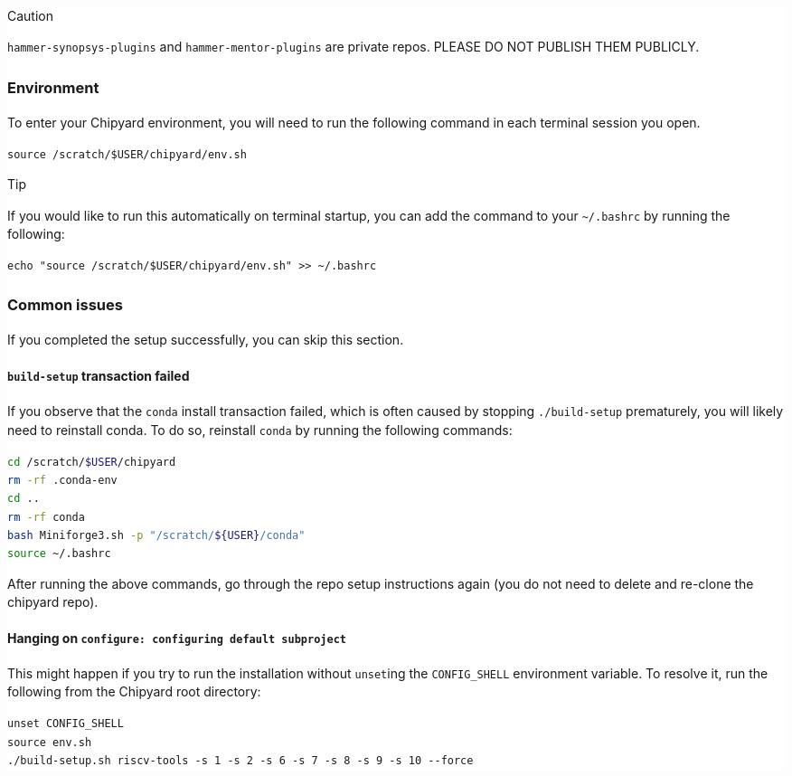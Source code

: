 > [!CAUTION]
> `hammer-synopsys-plugins` and `hammer-mentor-plugins` are private repos. PLEASE DO NOT PUBLISH THEM PUBLICLY.

### Environment

To enter your Chipyard environment, you will need to run the following command in each terminal session you open.

```
source /scratch/$USER/chipyard/env.sh
```

> [!TIP]
> If you would like to run this automatically on terminal startup, you can add the command to your `~/.bashrc`
> by running the following:
>
> ```
> echo "source /scratch/$USER/chipyard/env.sh" >> ~/.bashrc
> ```

### Common issues

If you completed the setup successfully, you can skip this section.

#### `build-setup` transaction failed
If you observe that the `conda` install transaction failed, which is often caused by stopping `./build-setup`
prematurely, you will likely need to reinstall conda. To do so, reinstall `conda` by running the following commands:

```bash
cd /scratch/$USER/chipyard
rm -rf .conda-env
cd ..
rm -rf conda
bash Miniforge3.sh -p "/scratch/${USER}/conda"
source ~/.bashrc
```

After running the above commands, go through the repo setup instructions again (you do not need to delete and re-clone the chipyard repo).

#### Hanging on `configure: configuring default subproject`

This might happen if you try to run the installation without `unset`ing the `CONFIG_SHELL` environment variable.
To resolve it, run the following from the Chipyard root directory:

```
unset CONFIG_SHELL
source env.sh
./build-setup.sh riscv-tools -s 1 -s 2 -s 6 -s 7 -s 8 -s 9 -s 10 --force
```
